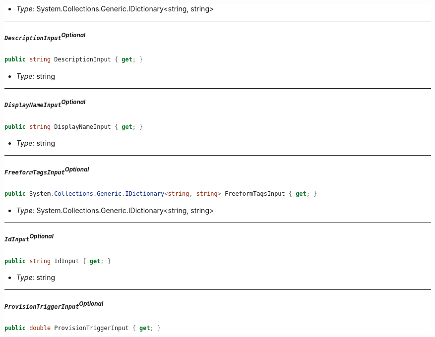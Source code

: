 - *Type:* System.Collections.Generic.IDictionary<string, string>

---

##### `DescriptionInput`<sup>Optional</sup> <a name="DescriptionInput" id="rhizo-co-terraform-provider-oci.dataSafeAuditPolicy.DataSafeAuditPolicy.property.descriptionInput"></a>

```csharp
public string DescriptionInput { get; }
```

- *Type:* string

---

##### `DisplayNameInput`<sup>Optional</sup> <a name="DisplayNameInput" id="rhizo-co-terraform-provider-oci.dataSafeAuditPolicy.DataSafeAuditPolicy.property.displayNameInput"></a>

```csharp
public string DisplayNameInput { get; }
```

- *Type:* string

---

##### `FreeformTagsInput`<sup>Optional</sup> <a name="FreeformTagsInput" id="rhizo-co-terraform-provider-oci.dataSafeAuditPolicy.DataSafeAuditPolicy.property.freeformTagsInput"></a>

```csharp
public System.Collections.Generic.IDictionary<string, string> FreeformTagsInput { get; }
```

- *Type:* System.Collections.Generic.IDictionary<string, string>

---

##### `IdInput`<sup>Optional</sup> <a name="IdInput" id="rhizo-co-terraform-provider-oci.dataSafeAuditPolicy.DataSafeAuditPolicy.property.idInput"></a>

```csharp
public string IdInput { get; }
```

- *Type:* string

---

##### `ProvisionTriggerInput`<sup>Optional</sup> <a name="ProvisionTriggerInput" id="rhizo-co-terraform-provider-oci.dataSafeAuditPolicy.DataSafeAuditPolicy.property.provisionTriggerInput"></a>

```csharp
public double ProvisionTriggerInput { get; }
```
